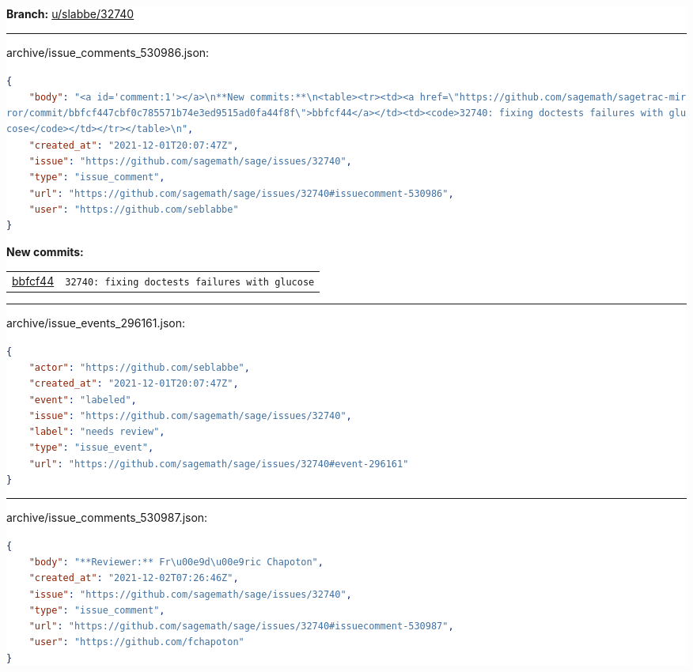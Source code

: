 **Branch:** [u/slabbe/32740](https://github.com/sagemath/sagetrac-mirror/tree/u/slabbe/32740)



---

archive/issue_comments_530986.json:
```json
{
    "body": "<a id='comment:1'></a>\n**New commits:**\n<table><tr><td><a href=\"https://github.com/sagemath/sagetrac-mirror/commit/bbfcf447cbf0c785571b74e3ed9515ad0fa44f8f\">bbfcf44</a></td><td><code>32740: fixing doctests failures with glucose</code></td></tr></table>\n",
    "created_at": "2021-12-01T20:07:47Z",
    "issue": "https://github.com/sagemath/sage/issues/32740",
    "type": "issue_comment",
    "url": "https://github.com/sagemath/sage/issues/32740#issuecomment-530986",
    "user": "https://github.com/seblabbe"
}
```

<a id='comment:1'></a>
**New commits:**
<table><tr><td><a href="https://github.com/sagemath/sagetrac-mirror/commit/bbfcf447cbf0c785571b74e3ed9515ad0fa44f8f">bbfcf44</a></td><td><code>32740: fixing doctests failures with glucose</code></td></tr></table>




---

archive/issue_events_296161.json:
```json
{
    "actor": "https://github.com/seblabbe",
    "created_at": "2021-12-01T20:07:47Z",
    "event": "labeled",
    "issue": "https://github.com/sagemath/sage/issues/32740",
    "label": "needs review",
    "type": "issue_event",
    "url": "https://github.com/sagemath/sage/issues/32740#event-296161"
}
```



---

archive/issue_comments_530987.json:
```json
{
    "body": "**Reviewer:** Fr\u00e9d\u00e9ric Chapoton",
    "created_at": "2021-12-02T07:26:46Z",
    "issue": "https://github.com/sagemath/sage/issues/32740",
    "type": "issue_comment",
    "url": "https://github.com/sagemath/sage/issues/32740#issuecomment-530987",
    "user": "https://github.com/fchapoton"
}
```

